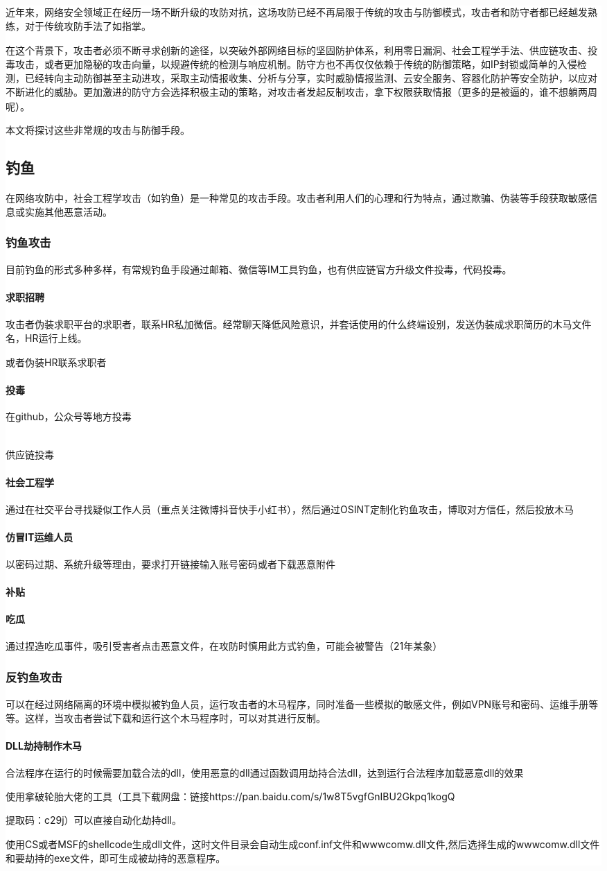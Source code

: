 
近年来，网络安全领域正在经历一场不断升级的攻防对抗，这场攻防已经不再局限于传统的攻击与防御模式，攻击者和防守者都已经越发熟练，对于传统攻防手法了如指掌。

在这个背景下，攻击者必须不断寻求创新的途径，以突破外部网络目标的坚固防护体系，利用零日漏洞、社会工程学手法、供应链攻击、投毒攻击，或者更加隐秘的攻击向量，以规避传统的检测与响应机制。防守方也不再仅仅依赖于传统的防御策略，如IP封锁或简单的入侵检测，已经转向主动防御甚至主动进攻，采取主动情报收集、分析与分享，实时威胁情报监测、云安全服务、容器化防护等安全防护，以应对不断进化的威胁。更加激进的防守方会选择积极主动的策略，对攻击者发起反制攻击，拿下权限获取情报（更多的是被逼的，谁不想躺两周呢）。

本文将探讨这些非常规的攻击与防御手段。

## **钓鱼**

在网络攻防中，社会工程学攻击（如钓鱼）是一种常见的攻击手段。攻击者利用人们的心理和行为特点，通过欺骗、伪装等手段获取敏感信息或实施其他恶意活动。

### **钓鱼攻击**

目前钓鱼的形式多种多样，有常规钓鱼手段通过邮箱、微信等IM工具钓鱼，也有供应链官方升级文件投毒，代码投毒。

#### **求职招聘**

攻击者伪装求职平台的求职者，联系HR私加微信。经常聊天降低风险意识，并套话使用的什么终端设别，发送伪装成求职简历的木马文件名，HR运行上线。

或者伪装HR联系求职者

#### **投毒**

在github，公众号等地方投毒

<br/> 供应链投毒

#### **社会工程学**

通过在社交平台寻找疑似工作人员（重点关注微博抖音快手小红书），然后通过OSINT定制化钓鱼攻击，博取对方信任，然后投放木马

#### **仿冒IT运维人员**

以密码过期、系统升级等理由，要求打开链接输入账号密码或者下载恶意附件

#### **补贴**

#### **吃瓜**

通过捏造吃瓜事件，吸引受害者点击恶意文件，在攻防时慎用此方式钓鱼，可能会被警告（21年某象）

### **反钓鱼攻击**

可以在经过网络隔离的环境中模拟被钓鱼人员，运行攻击者的木马程序，同时准备一些模拟的敏感文件，例如VPN账号和密码、运维手册等等。这样，当攻击者尝试下载和运行这个木马程序时，可以对其进行反制。

#### **DLL劫持制作木马**

合法程序在运行的时候需要加载合法的dll，使用恶意的dll通过函数调用劫持合法dll，达到运行合法程序加载恶意dll的效果

使用拿破轮胎大佬的工具（工具下载网盘：链接https://pan.baidu.com/s/1w8T5vgfGnIBU2Gkpq1kogQ

提取码：c29j）可以直接自动化劫持dll。

使用CS或者MSF的shellcode生成dll文件，这时文件目录会自动生成conf.inf文件和wwwcomw.dll文件,然后选择生成的wwwcomw.dll文件和要劫持的exe文件，即可生成被劫持的恶意程序。
